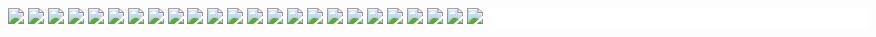 <img src="https://p.sda1.dev/10/3332256a667ecfa9eb1cbabafd2e9f5e/CMP_20230408004737008.png" referrerpolicy="no-referrer">

<img src="https://p.sda1.dev/10/4c40d7eee74937dd557684e631906f47/CMP_20230408004737136.png" referrerpolicy="no-referrer">

<img src="https://p.sda1.dev/10/f6e98e627f92db0ae889448b4dce3c9e/CMP_20230408004737332.png" referrerpolicy="no-referrer">

<img src="https://p.sda1.dev/10/46d0d7fa3dd7b44c5404cd9444887e96/CMP_20230408004737567.png" referrerpolicy="no-referrer">

<img src="https://p.sda1.dev/10/4b984bb5670a17e2824becab2e3a0246/CMP_20230408005028439.png" referrerpolicy="no-referrer">

<img src="https://p.sda1.dev/10/8c9e3e0b4dc1c1fee83252e866ba80fa/CMP_20230408005028624.png" referrerpolicy="no-referrer">

<img src="https://p.sda1.dev/10/980dcf7b2253f17e9774609051e133a9/CMP_20230408005028853.jpg" referrerpolicy="no-referrer">

<img src="https://p.sda1.dev/10/c303ca3febd79766aba2daa6ac21801b/CMP_20230408005028908.png" referrerpolicy="no-referrer">

<img src="https://p.sda1.dev/10/3535e85cdf5be841b077e0ee271ec7fe/CMP_20230408005029105.png" referrerpolicy="no-referrer">

<img src="https://p.sda1.dev/10/904a5a277026906e948faaebd81560c6/CMP_20230408005210893.jpg" referrerpolicy="no-referrer">

<img src="https://p.sda1.dev/10/c33f835cfd7df827657c9425019d5fef/CMP_20230408005210972.png" referrerpolicy="no-referrer">

<img src="https://p.sda1.dev/10/e4120f67f247084df595ff48c41f6bd0/CMP_20230408005211043.png" referrerpolicy="no-referrer">

<img src="https://p.sda1.dev/10/bd63fe294f13e8d3958613529401c806/怀念90年代先从断网戒s1开始.jpg" referrerpolicy="no-referrer">

<img src="https://p.sda1.dev/10/78d2006cc57f482a9524120c0aeeef57/CMP_20230408005211233.jpg" referrerpolicy="no-referrer">

<img src="https://p.sda1.dev/10/318abd4313a50a9391c052f513ef68f3/CMP_20230408005358048.jpg" referrerpolicy="no-referrer">

<img src="https://p.sda1.dev/10/f7f4c2f92bdcf2c38cd5cb9ccf169bf5/CMP_20230408005358106.jpg" referrerpolicy="no-referrer">

<img src="https://p.sda1.dev/10/cc892944190926c92b54d845c157d1fb/CMP_20230408005358171.jpg" referrerpolicy="no-referrer">

<img src="https://p.sda1.dev/10/8bc1c6359cd2df26d22d24439e12fdf6/CMP_20230408005358283.jpg" referrerpolicy="no-referrer">

<img src="https://p.sda1.dev/10/863eaf6e8bcd5106b2c95273508208ea/CMP_20230408005357859.png" referrerpolicy="no-referrer">

<img src="https://p.sda1.dev/10/ad4b3d1e29d6bf2be5ba8943b7254431/CMP_20230408010033090.jpg" referrerpolicy="no-referrer">

<img src="https://p.sda1.dev/10/4b54ffacbc10b688cda4fc7f87ab8e5a/CMP_20230408010033165.jpg" referrerpolicy="no-referrer">

<img src="https://p.sda1.dev/10/636af11a062511c7f48c61fd56eaf8d7/CMP_20230408010033428.jpg" referrerpolicy="no-referrer">

<img src="https://p.sda1.dev/10/2d1fc1302507179fdb8ded0c5a79df8a/steam又出事情，我们的心态就像二战犹太人.jpg" referrerpolicy="no-referrer">

<img src="https://p.sda1.dev/10/e93e24e549ba8de51d1457831ea4e36b/CMP_20230408010033265.jpg" referrerpolicy="no-referrer">
